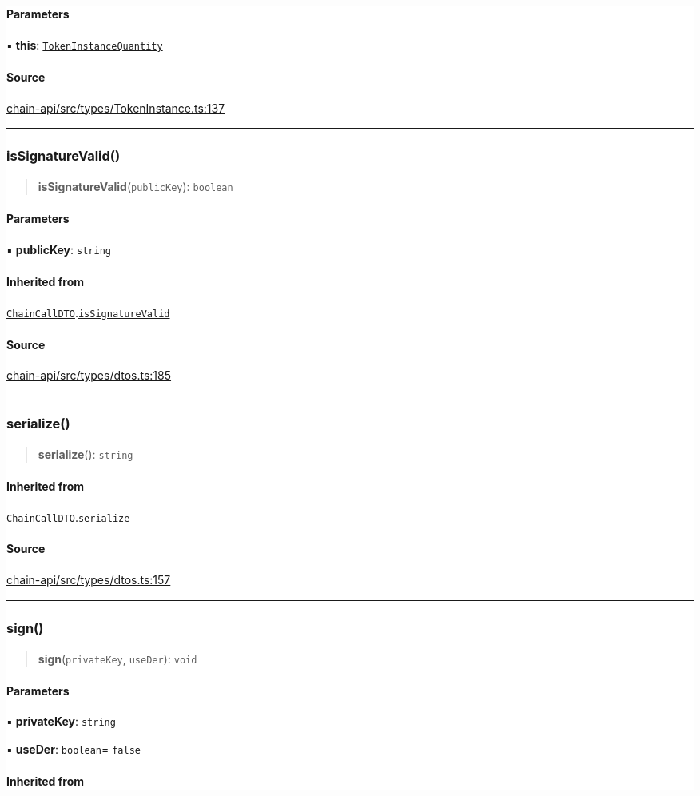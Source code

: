 #### Parameters

▪ **this**: [`TokenInstanceQuantity`](TokenInstanceQuantity.md)

#### Source

[chain-api/src/types/TokenInstance.ts:137](https://github.com/GalaChain/sdk/blob/bcbbb18/chain-api/src/types/TokenInstance.ts#L137)

***

### isSignatureValid()

> **isSignatureValid**(`publicKey`): `boolean`

#### Parameters

▪ **publicKey**: `string`

#### Inherited from

[`ChainCallDTO`](ChainCallDTO.md).[`isSignatureValid`](ChainCallDTO.md#issignaturevalid)

#### Source

[chain-api/src/types/dtos.ts:185](https://github.com/GalaChain/sdk/blob/bcbbb18/chain-api/src/types/dtos.ts#L185)

***

### serialize()

> **serialize**(): `string`

#### Inherited from

[`ChainCallDTO`](ChainCallDTO.md).[`serialize`](ChainCallDTO.md#serialize)

#### Source

[chain-api/src/types/dtos.ts:157](https://github.com/GalaChain/sdk/blob/bcbbb18/chain-api/src/types/dtos.ts#L157)

***

### sign()

> **sign**(`privateKey`, `useDer`): `void`

#### Parameters

▪ **privateKey**: `string`

▪ **useDer**: `boolean`= `false`

#### Inherited from
